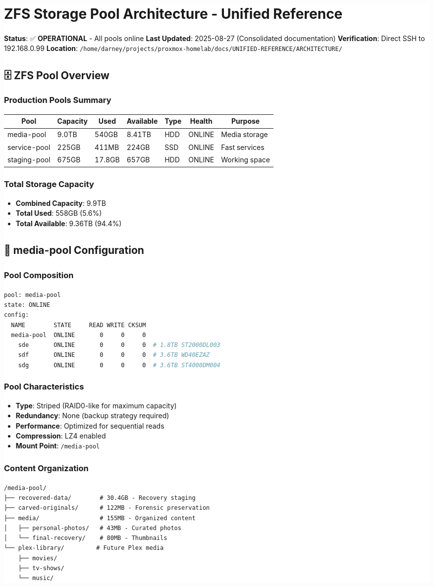 # ZFS Storage Pool Architecture - Unified Reference

**Status**: ✅ **OPERATIONAL** - All pools online
**Last Updated**: 2025-08-27 (Consolidated documentation)
**Verification**: Direct SSH to 192.168.0.99
**Location**: `/home/darney/projects/proxmox-homelab/docs/UNIFIED-REFERENCE/ARCHITECTURE/`

## 🗄️ **ZFS Pool Overview**

### **Production Pools Summary**
| Pool | Capacity | Used | Available | Type | Health | Purpose |
|------|----------|------|-----------|------|--------|---------|
| media-pool | 9.0TB | 540GB | 8.41TB | HDD | ONLINE | Media storage |
| service-pool | 225GB | 411MB | 224GB | SSD | ONLINE | Fast services |
| staging-pool | 675GB | 17.8GB | 657GB | HDD | ONLINE | Working space |

### **Total Storage Capacity**
- **Combined Capacity**: 9.9TB
- **Total Used**: 558GB (5.6%)
- **Total Available**: 9.36TB (94.4%)

## 📀 **media-pool Configuration**

### **Pool Composition**
```bash
pool: media-pool
state: ONLINE
config:
  NAME        STATE     READ WRITE CKSUM
  media-pool  ONLINE       0     0     0
    sde       ONLINE       0     0     0  # 1.8TB ST2000DL003
    sdf       ONLINE       0     0     0  # 3.6TB WD40EZAZ
    sdg       ONLINE       0     0     0  # 3.6TB ST4000DM004
```

### **Pool Characteristics**
- **Type**: Striped (RAID0-like for maximum capacity)
- **Redundancy**: None (backup strategy required)
- **Performance**: Optimized for sequential reads
- **Compression**: LZ4 enabled
- **Mount Point**: `/media-pool`

### **Content Organization**
```
/media-pool/
├── recovered-data/        # 30.4GB - Recovery staging
├── carved-originals/      # 122MB - Forensic preservation
├── media/                 # 155MB - Organized content
│   ├── personal-photos/   # 43MB - Curated photos
│   └── final-recovery/    # 80MB - Thumbnails
└── plex-library/         # Future Plex media
    ├── movies/
    ├── tv-shows/
    └── music/
```
